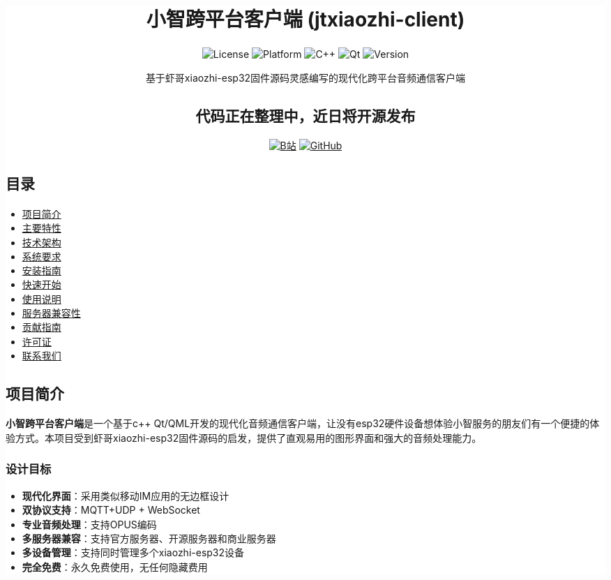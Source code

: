 <div align="center">
  
 # 小智跨平台客户端 (jtxiaozhi-client)
</div>

<div align="center">

![License](https://img.shields.io/badge/License-MIT-blue.svg)
![Platform](https://img.shields.io/badge/Platform-Windows%20%7C%20macOS-lightgrey.svg)
![C++](https://img.shields.io/badge/C%2B%2B-20-blue.svg)
![Qt](https://img.shields.io/badge/Qt-6.9.2-green.svg)
![Version](https://img.shields.io/badge/Version-v0.1.0-red.svg)

基于虾哥xiaozhi-esp32固件源码灵感编写的现代化跨平台音频通信客户端
## 代码正在整理中，近日将开源发布
[![B站](https://img.shields.io/badge/B站-jtserver团队-ff69b4.svg)](https://space.bilibili.com/298384872)
[![GitHub](https://img.shields.io/badge/GitHub-jwhna1-181717.svg)](https://github.com/jwhna1)

</div>

## 目录

- [项目简介](#-项目简介)
- [主要特性](#-主要特性)
- [技术架构](#技术架构)
- [系统要求](#-系统要求)
- [安装指南](#-安装指南)
- [快速开始](#-快速开始)
- [使用说明](#-使用说明)
- [服务器兼容性](#-服务器兼容性)
- [贡献指南](#-贡献指南)
- [许可证](#-许可证)
- [联系我们](#-联系我们)

## 项目简介

**小智跨平台客户端**是一个基于c++ Qt/QML开发的现代化音频通信客户端，让没有esp32硬件设备想体验小智服务的朋友们有一个便捷的体验方式。本项目受到虾哥xiaozhi-esp32固件源码的启发，提供了直观易用的图形界面和强大的音频处理能力。

### 设计目标

- **现代化界面**：采用类似移动IM应用的无边框设计
- **双协议支持**：MQTT+UDP + WebSocket
- **专业音频处理**：支持OPUS编码
- **多服务器兼容**：支持官方服务器、开源服务器和商业服务器
- **多设备管理**：支持同时管理多个xiaozhi-esp32设备
- **完全免费**：永久免费使用，无任何隐藏费用
